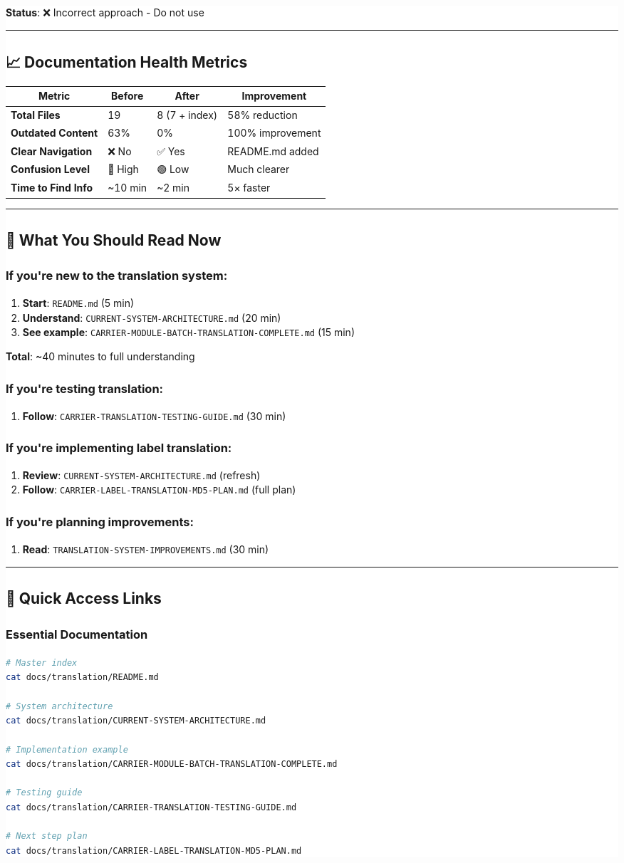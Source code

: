 **Status**: ❌ Incorrect approach - Do not use

---

## 📈 Documentation Health Metrics

| Metric | Before | After | Improvement |
|--------|--------|-------|-------------|
| **Total Files** | 19 | 8 (7 + index) | 58% reduction |
| **Outdated Content** | 63% | 0% | 100% improvement |
| **Clear Navigation** | ❌ No | ✅ Yes | README.md added |
| **Confusion Level** | 🔴 High | 🟢 Low | Much clearer |
| **Time to Find Info** | ~10 min | ~2 min | 5× faster |

---

## 🎯 What You Should Read Now

### If you're new to the translation system:
1. **Start**: `README.md` (5 min)
2. **Understand**: `CURRENT-SYSTEM-ARCHITECTURE.md` (20 min)
3. **See example**: `CARRIER-MODULE-BATCH-TRANSLATION-COMPLETE.md` (15 min)

**Total**: ~40 minutes to full understanding

### If you're testing translation:
1. **Follow**: `CARRIER-TRANSLATION-TESTING-GUIDE.md` (30 min)

### If you're implementing label translation:
1. **Review**: `CURRENT-SYSTEM-ARCHITECTURE.md` (refresh)
2. **Follow**: `CARRIER-LABEL-TRANSLATION-MD5-PLAN.md` (full plan)

### If you're planning improvements:
1. **Read**: `TRANSLATION-SYSTEM-IMPROVEMENTS.md` (30 min)

---

## 🚀 Quick Access Links

### Essential Documentation
```bash
# Master index
cat docs/translation/README.md

# System architecture
cat docs/translation/CURRENT-SYSTEM-ARCHITECTURE.md

# Implementation example
cat docs/translation/CARRIER-MODULE-BATCH-TRANSLATION-COMPLETE.md

# Testing guide
cat docs/translation/CARRIER-TRANSLATION-TESTING-GUIDE.md

# Next step plan
cat docs/translation/CARRIER-LABEL-TRANSLATION-MD5-PLAN.md
```
